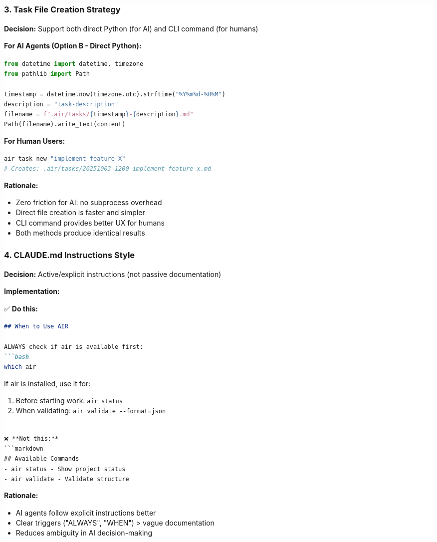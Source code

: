 ### 3. Task File Creation Strategy

**Decision:** Support both direct Python (for AI) and CLI command (for humans)

**For AI Agents (Option B - Direct Python):**
```python
from datetime import datetime, timezone
from pathlib import Path

timestamp = datetime.now(timezone.utc).strftime("%Y%m%d-%H%M")
description = "task-description"
filename = f".air/tasks/{timestamp}-{description}.md"
Path(filename).write_text(content)
```

**For Human Users:**
```bash
air task new "implement feature X"
# Creates: .air/tasks/20251003-1200-implement-feature-x.md
```

**Rationale:**
- Zero friction for AI: no subprocess overhead
- Direct file creation is faster and simpler
- CLI command provides better UX for humans
- Both methods produce identical results

### 4. CLAUDE.md Instructions Style

**Decision:** Active/explicit instructions (not passive documentation)

**Implementation:**

✅ **Do this:**
```markdown
## When to Use AIR

ALWAYS check if air is available first:
```bash
which air
```

If air is installed, use it for:
1. Before starting work: `air status`
2. When validating: `air validate --format=json`
```

❌ **Not this:**
```markdown
## Available Commands
- air status - Show project status
- air validate - Validate structure
```

**Rationale:**
- AI agents follow explicit instructions better
- Clear triggers ("ALWAYS", "WHEN") > vague documentation
- Reduces ambiguity in AI decision-making
